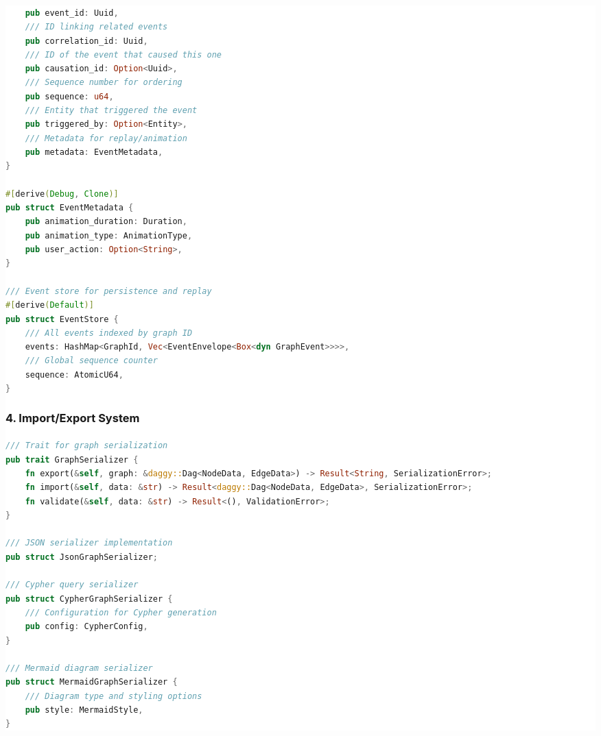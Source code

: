 ```rust
    pub event_id: Uuid,
    /// ID linking related events
    pub correlation_id: Uuid,
    /// ID of the event that caused this one
    pub causation_id: Option<Uuid>,
    /// Sequence number for ordering
    pub sequence: u64,
    /// Entity that triggered the event
    pub triggered_by: Option<Entity>,
    /// Metadata for replay/animation
    pub metadata: EventMetadata,
}

#[derive(Debug, Clone)]
pub struct EventMetadata {
    pub animation_duration: Duration,
    pub animation_type: AnimationType,
    pub user_action: Option<String>,
}

/// Event store for persistence and replay
#[derive(Default)]
pub struct EventStore {
    /// All events indexed by graph ID
    events: HashMap<GraphId, Vec<EventEnvelope<Box<dyn GraphEvent>>>>,
    /// Global sequence counter
    sequence: AtomicU64,
}
```

### 4. Import/Export System

```rust
/// Trait for graph serialization
pub trait GraphSerializer {
    fn export(&self, graph: &daggy::Dag<NodeData, EdgeData>) -> Result<String, SerializationError>;
    fn import(&self, data: &str) -> Result<daggy::Dag<NodeData, EdgeData>, SerializationError>;
    fn validate(&self, data: &str) -> Result<(), ValidationError>;
}

/// JSON serializer implementation
pub struct JsonGraphSerializer;

/// Cypher query serializer
pub struct CypherGraphSerializer {
    /// Configuration for Cypher generation
    pub config: CypherConfig,
}

/// Mermaid diagram serializer
pub struct MermaidGraphSerializer {
    /// Diagram type and styling options
    pub style: MermaidStyle,
}
```
